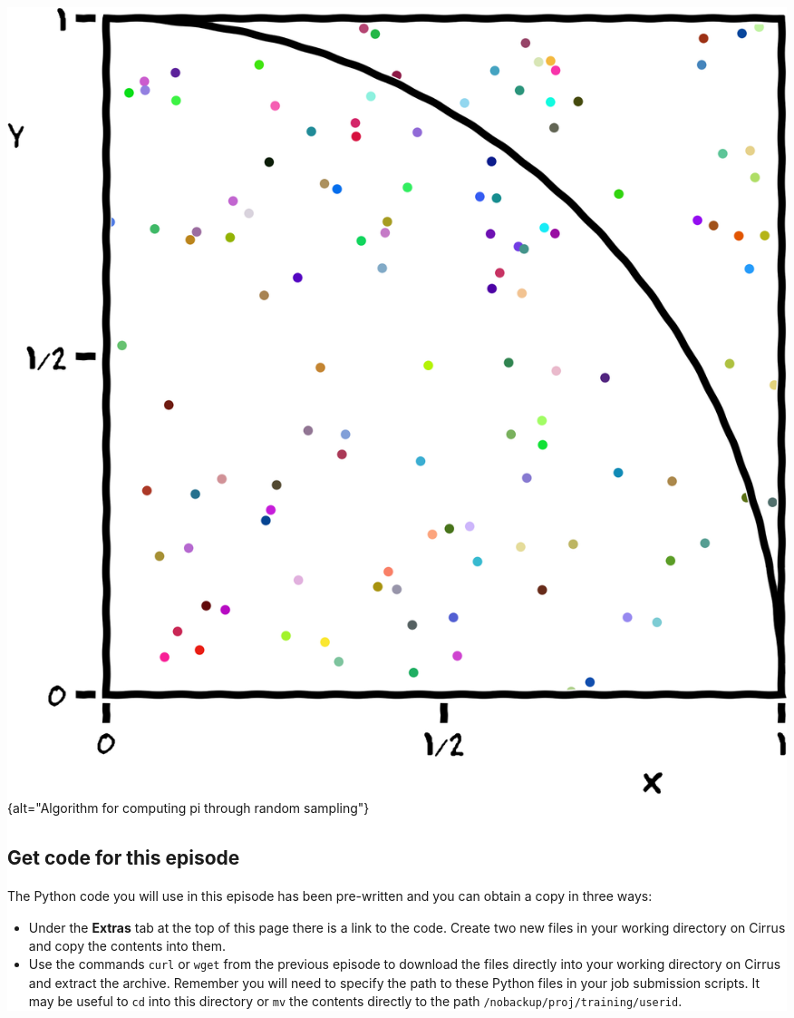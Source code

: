 ![estimating pi from random points](fig/pi.png){alt="Algorithm for computing pi through random sampling"}


## Get code for this episode

The Python code you will use in this episode has been pre-written and you can obtain a copy in three ways:
- Under the **Extras** tab at the top of this page there is a link to the code. Create two new files in your working directory on Cirrus and copy the contents into them.
- Use the commands `curl` or `wget` from the previous episode to download the files directly into your working directory on Cirrus and extract the archive. Remember you will need to specify the path to these Python files in your job submission scripts. It may be useful to `cd` into this directory or `mv` the contents directly to the path `/nobackup/proj/training/userid`.

